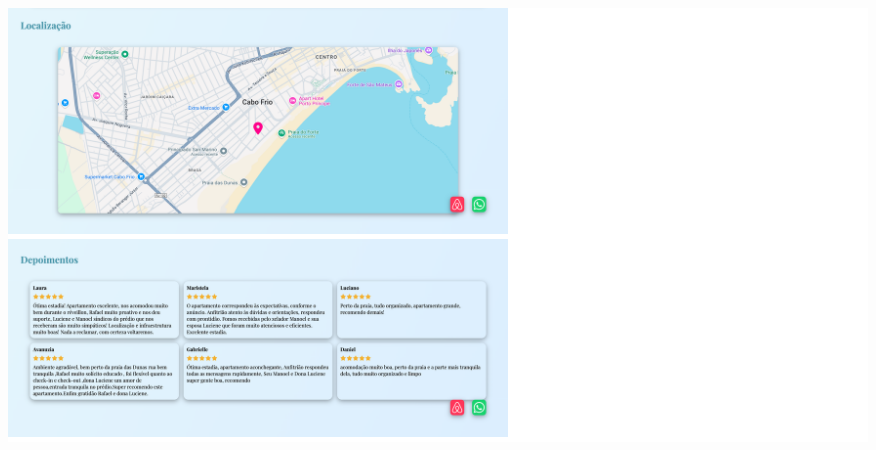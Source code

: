 <img src="./src/images/screenshots/location-screenshot.png" width="500px" alt="captura-de-tela-localizacao">
<img src="./src/images/screenshots/reviews-screenshot.png" width="500px"  alt="captura-de-tela-depoimentos">